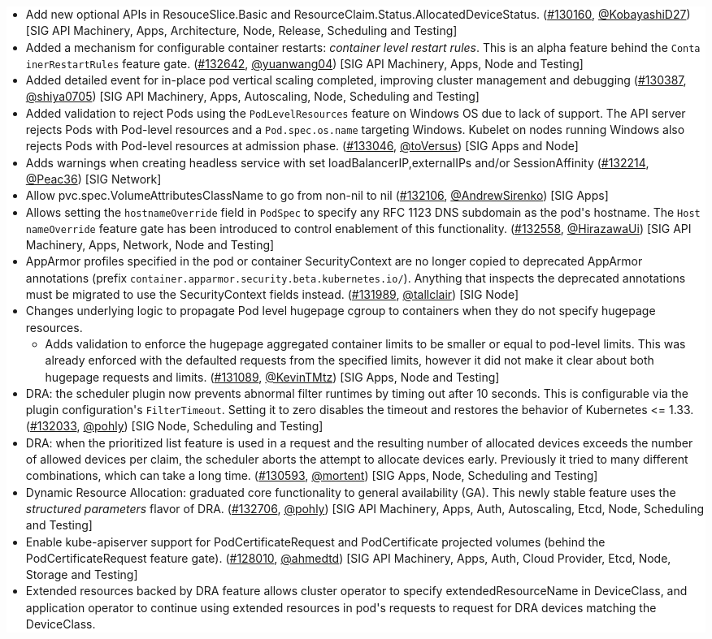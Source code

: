 - Add new optional APIs in ResouceSlice.Basic and ResourceClaim.Status.AllocatedDeviceStatus. ([#130160](https://github.com/kubernetes/kubernetes/pull/130160), [@KobayashiD27](https://github.com/KobayashiD27)) [SIG API Machinery, Apps, Architecture, Node, Release, Scheduling and Testing]
- Added a mechanism for configurable container restarts: _container level restart rules_. This is an alpha feature behind the `ContainerRestartRules` feature gate. ([#132642](https://github.com/kubernetes/kubernetes/pull/132642), [@yuanwang04](https://github.com/yuanwang04)) [SIG API Machinery, Apps, Node and Testing]
- Added detailed event for in-place pod vertical scaling completed, improving cluster management and debugging ([#130387](https://github.com/kubernetes/kubernetes/pull/130387), [@shiya0705](https://github.com/shiya0705)) [SIG API Machinery, Apps, Autoscaling, Node, Scheduling and Testing]
- Added validation to reject Pods using the `PodLevelResources` feature on Windows OS due to lack of support. The API server rejects Pods with Pod-level resources and a `Pod.spec.os.name` targeting Windows. Kubelet on nodes running Windows also rejects Pods with Pod-level resources at admission phase. ([#133046](https://github.com/kubernetes/kubernetes/pull/133046), [@toVersus](https://github.com/toVersus)) [SIG Apps and Node]
- Adds warnings when creating headless service with set loadBalancerIP,externalIPs and/or SessionAffinity ([#132214](https://github.com/kubernetes/kubernetes/pull/132214), [@Peac36](https://github.com/Peac36)) [SIG Network]
- Allow pvc.spec.VolumeAttributesClassName to go from non-nil to nil ([#132106](https://github.com/kubernetes/kubernetes/pull/132106), [@AndrewSirenko](https://github.com/AndrewSirenko)) [SIG Apps]
- Allows setting the `hostnameOverride` field in `PodSpec` to specify any RFC 1123 DNS subdomain as the pod's hostname. The `HostnameOverride` feature gate has been introduced to control enablement of this functionality. ([#132558](https://github.com/kubernetes/kubernetes/pull/132558), [@HirazawaUi](https://github.com/HirazawaUi)) [SIG API Machinery, Apps, Network, Node and Testing]
- AppArmor profiles specified in the pod or container SecurityContext are no longer copied to deprecated AppArmor annotations (prefix `container.apparmor.security.beta.kubernetes.io/`). Anything that inspects the deprecated annotations must be migrated to use the SecurityContext fields instead. ([#131989](https://github.com/kubernetes/kubernetes/pull/131989), [@tallclair](https://github.com/tallclair)) [SIG Node]
- Changes underlying logic to propagate Pod level hugepage cgroup to containers when they do not specify hugepage resources.
  - Adds validation to enforce the hugepage aggregated container limits to be smaller or equal to pod-level limits. This was already enforced with the defaulted requests from the specified limits, however it did not make it clear about both hugepage requests and limits. ([#131089](https://github.com/kubernetes/kubernetes/pull/131089), [@KevinTMtz](https://github.com/KevinTMtz)) [SIG Apps, Node and Testing]
- DRA: the scheduler plugin now prevents abnormal filter runtimes by timing out after 10 seconds. This is configurable via the plugin configuration's `FilterTimeout`. Setting it to zero disables the timeout and restores the behavior of Kubernetes <= 1.33. ([#132033](https://github.com/kubernetes/kubernetes/pull/132033), [@pohly](https://github.com/pohly)) [SIG Node, Scheduling and Testing]
- DRA: when the prioritized list feature is used in a request and the resulting number of allocated devices exceeds the number of allowed devices per claim, the scheduler aborts the attempt to allocate devices early. Previously it tried to many different combinations, which can take a long time. ([#130593](https://github.com/kubernetes/kubernetes/pull/130593), [@mortent](https://github.com/mortent)) [SIG Apps, Node, Scheduling and Testing]
- Dynamic Resource Allocation: graduated core functionality to general availability (GA). This newly stable feature uses the _structured parameters_ flavor of DRA. ([#132706](https://github.com/kubernetes/kubernetes/pull/132706), [@pohly](https://github.com/pohly)) [SIG API Machinery, Apps, Auth, Autoscaling, Etcd, Node, Scheduling and Testing]
- Enable kube-apiserver support for PodCertificateRequest and PodCertificate projected volumes (behind the PodCertificateRequest feature gate). ([#128010](https://github.com/kubernetes/kubernetes/pull/128010), [@ahmedtd](https://github.com/ahmedtd)) [SIG API Machinery, Apps, Auth, Cloud Provider, Etcd, Node, Storage and Testing]
- Extended resources backed by DRA feature allows cluster operator to specify extendedResourceName in DeviceClass, and application operator to continue using extended resources in pod's requests to request for DRA devices matching the DeviceClass.
  